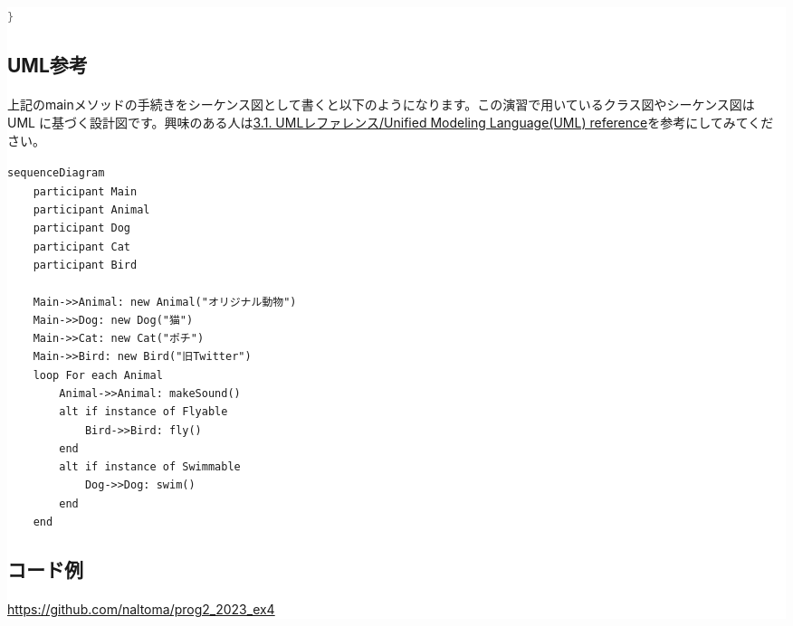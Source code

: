 ```Java
}
```

## <a name="uml">UML参考</a>
上記のmainメソッドの手続きをシーケンス図として書くと以下のようになります。この演習で用いているクラス図やシーケンス図は UML に基づく設計図です。興味のある人は[3.1. UMLレファレンス/Unified Modeling Language(UML) reference](https://lecture.ecc.u-tokyo.ac.jp/~hideo-t/references/uml/index.html)を参考にしてみてください。

```mermaid
sequenceDiagram
    participant Main
    participant Animal
    participant Dog
    participant Cat
    participant Bird

    Main->>Animal: new Animal("オリジナル動物")
    Main->>Dog: new Dog("猫")
    Main->>Cat: new Cat("ポチ")
    Main->>Bird: new Bird("旧Twitter")
    loop For each Animal
        Animal->>Animal: makeSound()
        alt if instance of Flyable
            Bird->>Bird: fly()
        end
        alt if instance of Swimmable
            Dog->>Dog: swim()
        end
    end
```

## コード例
https://github.com/naltoma/prog2_2023_ex4
